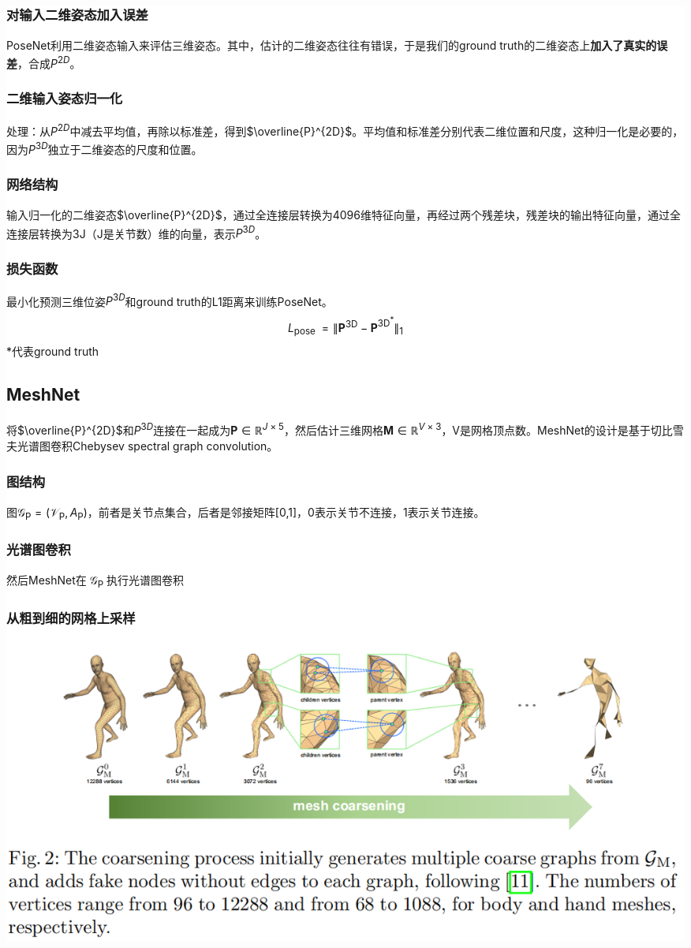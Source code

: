 ### 对输入二维姿态加入误差

PoseNet利用二维姿态输入来评估三维姿态。其中，估计的二维姿态往往有错误，于是我们的ground truth的二维姿态上**加入了真实的误差**，合成$P^{2D}$。

### 二维输入姿态归一化

处理：从$P^{2D}$中减去平均值，再除以标准差，得到$\overline{P}^{2D}$。平均值和标准差分别代表二维位置和尺度，这种归一化是必要的，因为$P^{3D}$独立于二维姿态的尺度和位置。

### 网络结构

输入归一化的二维姿态$\overline{P}^{2D}$，通过全连接层转换为4096维特征向量，再经过两个残差块，残差块的输出特征向量，通过全连接层转换为3J（J是关节数）维的向量，表示$P^{3D}$。

### 损失函数

最小化预测三维位姿$P^{3D}$和ground truth的L1距离来训练PoseNet。
$$
L_{\text {pose }}=\left\|\mathbf{P}^{3 \mathrm{D}}-\mathbf{P}^{3 \mathrm{D}^{*}}\right\|_{1}
$$
*代表ground truth

## MeshNet

将$\overline{P}^{2D}$和$P^{3D}$连接在一起成为$\mathbf{P} \in \mathbb{R}^{J \times 5}$，然后估计三维网格$\mathbf{M} \in \mathbb{R}^{V \times 3}$，V是网格顶点数。MeshNet的设计是基于切比雪夫光谱图卷积Chebysev spectral graph convolution。

### 图结构

图$\mathcal{G}_{\mathrm{P}}=\left(\mathcal{V}_{\mathrm{P}}, A_{\mathrm{P}}\right)$，前者是关节点集合，后者是邻接矩阵[0,1]，0表示关节不连接，1表示关节连接。

### 光谱图卷积

然后MeshNet在 $\mathcal{G}_{\mathrm{P}}$ 执行光谱图卷积

### 从粗到细的网格上采样

![3](Pose2Mesh/3.png)
